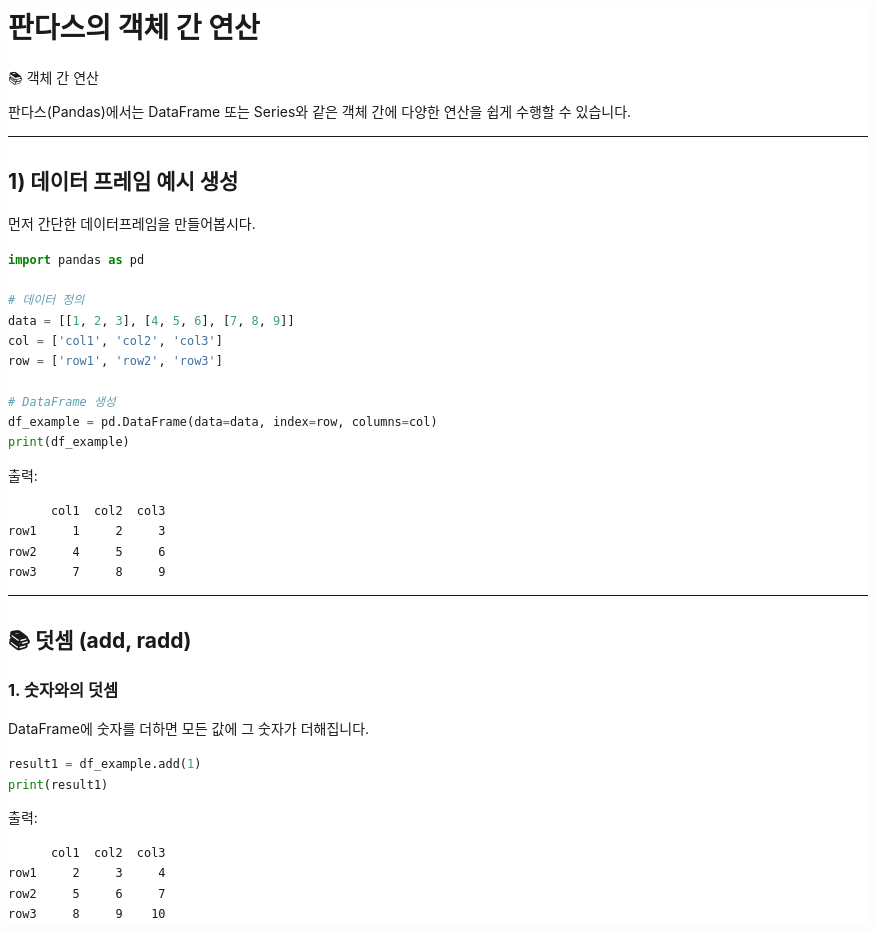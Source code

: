 # 판다스의 객체 간 연산

📚 객체 간 연산

판다스(Pandas)에서는 DataFrame 또는 Series와 같은 객체 간에 다양한 연산을 쉽게 수행할 수 있습니다.

---

## 1) 데이터 프레임 예시 생성

먼저 간단한 데이터프레임을 만들어봅시다.

~~~python
import pandas as pd

# 데이터 정의
data = [[1, 2, 3], [4, 5, 6], [7, 8, 9]]
col = ['col1', 'col2', 'col3']
row = ['row1', 'row2', 'row3']

# DataFrame 생성
df_example = pd.DataFrame(data=data, index=row, columns=col)
print(df_example)
~~~

출력:

~~~
      col1  col2  col3
row1     1     2     3
row2     4     5     6
row3     7     8     9
~~~

---

## 📚 덧셈 (add, radd)

### 1. 숫자와의 덧셈

DataFrame에 숫자를 더하면 모든 값에 그 숫자가 더해집니다.

~~~python
result1 = df_example.add(1)
print(result1)
~~~

출력:

~~~
      col1  col2  col3
row1     2     3     4
row2     5     6     7
row3     8     9    10
~~~
